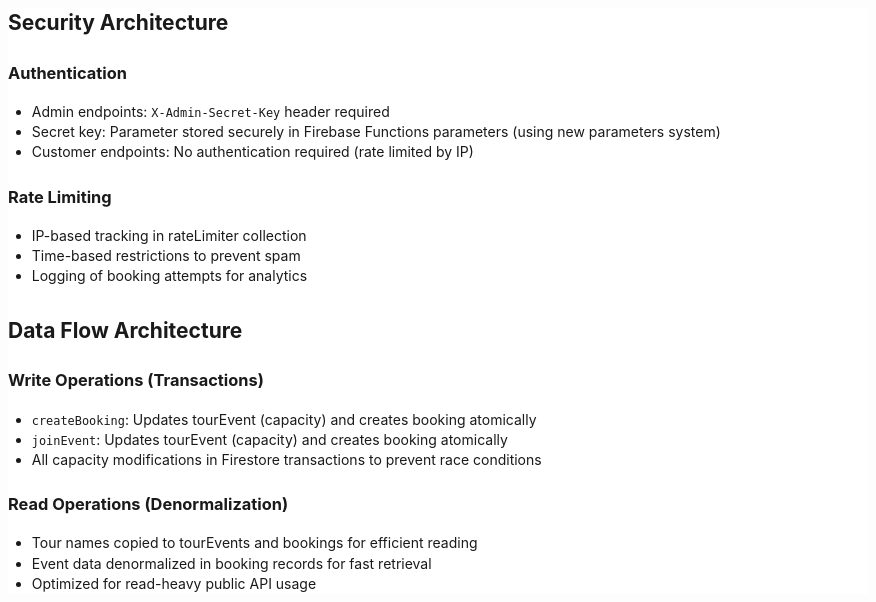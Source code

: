 ## Security Architecture

### Authentication
- Admin endpoints: `X-Admin-Secret-Key` header required
- Secret key: Parameter stored securely in Firebase Functions parameters (using new parameters system)
- Customer endpoints: No authentication required (rate limited by IP)

### Rate Limiting
- IP-based tracking in rateLimiter collection
- Time-based restrictions to prevent spam
- Logging of booking attempts for analytics

## Data Flow Architecture

### Write Operations (Transactions)
- `createBooking`: Updates tourEvent (capacity) and creates booking atomically
- `joinEvent`: Updates tourEvent (capacity) and creates booking atomically  
- All capacity modifications in Firestore transactions to prevent race conditions

### Read Operations (Denormalization)
- Tour names copied to tourEvents and bookings for efficient reading
- Event data denormalized in booking records for fast retrieval
- Optimized for read-heavy public API usage